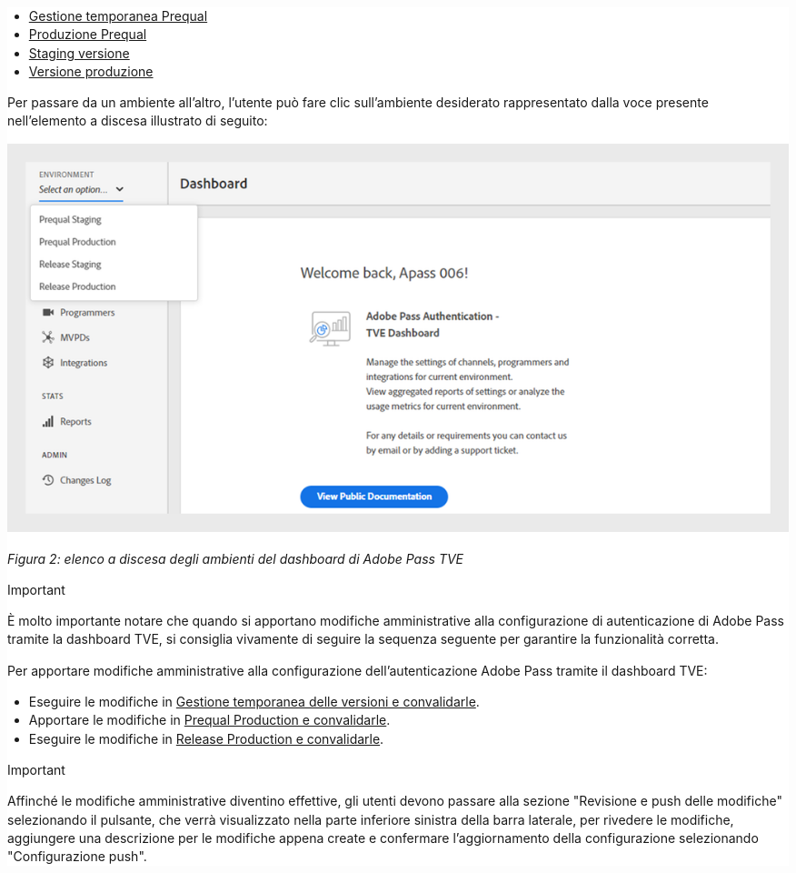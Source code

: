 * [Gestione temporanea Prequal](https://console-prequal.auth-staging.adobe.com/)
* [Produzione Prequal](https://console-prequal.auth.adobe.com/)
* [Staging versione](https://console.auth-staging.adobe.com/)
* [Versione produzione](https://console.auth.adobe.com/)

Per passare da un ambiente all’altro, l’utente può fare clic sull’ambiente desiderato rappresentato dalla voce presente nell’elemento a discesa illustrato di seguito:

![Menu a discesa degli ambienti del dashboard TVE](../../../assets/tve-dashboard/new-tve-dashboard/dashboard/dashboard-environment-menu.png)

*Figura 2: elenco a discesa degli ambienti del dashboard di Adobe Pass TVE*

>[!IMPORTANT]
>
>È molto importante notare che quando si apportano modifiche amministrative alla configurazione di autenticazione di Adobe Pass tramite la dashboard TVE, si consiglia vivamente di seguire la sequenza seguente per garantire la funzionalità corretta.

Per apportare modifiche amministrative alla configurazione dell’autenticazione Adobe Pass tramite il dashboard TVE:

* Eseguire le modifiche in [Gestione temporanea delle versioni e convalidarle](http://sp.auth-staging.adobe.com/apitest/api.html).
* Apportare le modifiche in [Prequal Production e convalidarle](http://sp.auth-staging.adobe.com/apitest/api.html).
* Eseguire le modifiche in [Release Production e convalidarle](http://sp.auth-staging.adobe.com/apitest/api.html).

>[!IMPORTANT]
>
>Affinché le modifiche amministrative diventino effettive, gli utenti devono passare alla sezione &quot;Revisione e push delle modifiche&quot; selezionando il pulsante, che verrà visualizzato nella parte inferiore sinistra della barra laterale, per rivedere le modifiche, aggiungere una descrizione per le modifiche appena create e confermare l’aggiornamento della configurazione selezionando &quot;Configurazione push&quot;.
